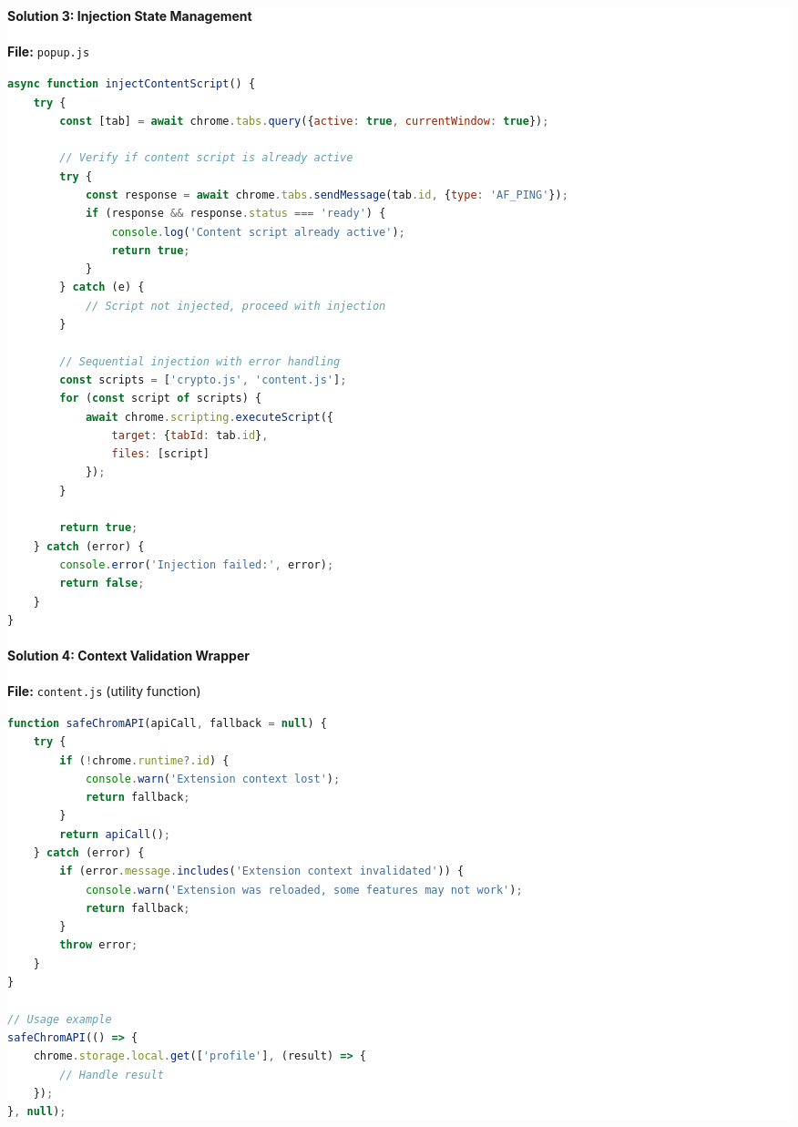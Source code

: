 #### Solution 3: Injection State Management

**File:** `popup.js`
```javascript
async function injectContentScript() {
    try {
        const [tab] = await chrome.tabs.query({active: true, currentWindow: true});
        
        // Verify if content script is already active
        try {
            const response = await chrome.tabs.sendMessage(tab.id, {type: 'AF_PING'});
            if (response && response.status === 'ready') {
                console.log('Content script already active');
                return true;
            }
        } catch (e) {
            // Script not injected, proceed with injection
        }
        
        // Sequential injection with error handling
        const scripts = ['crypto.js', 'content.js'];
        for (const script of scripts) {
            await chrome.scripting.executeScript({
                target: {tabId: tab.id},
                files: [script]
            });
        }
        
        return true;
    } catch (error) {
        console.error('Injection failed:', error);
        return false;
    }
}
```

#### Solution 4: Context Validation Wrapper

**File:** `content.js` (utility function)
```javascript
function safeChromAPI(apiCall, fallback = null) {
    try {
        if (!chrome.runtime?.id) {
            console.warn('Extension context lost');
            return fallback;
        }
        return apiCall();
    } catch (error) {
        if (error.message.includes('Extension context invalidated')) {
            console.warn('Extension was reloaded, some features may not work');
            return fallback;
        }
        throw error;
    }
}

// Usage example
safeChromAPI(() => {
    chrome.storage.local.get(['profile'], (result) => {
        // Handle result
    });
}, null);
```
